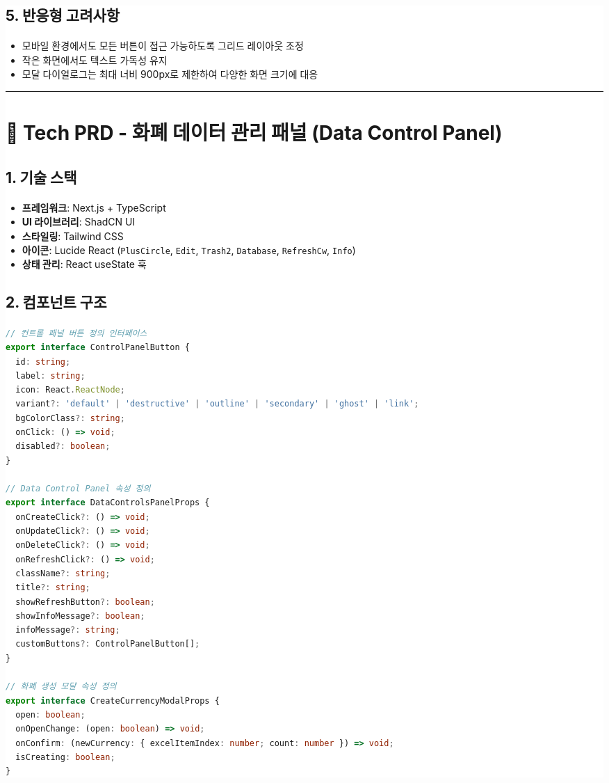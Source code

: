 ## **5. 반응형 고려사항**
- 모바일 환경에서도 모든 버튼이 접근 가능하도록 그리드 레이아웃 조정
- 작은 화면에서도 텍스트 가독성 유지
- 모달 다이얼로그는 최대 너비 900px로 제한하여 다양한 화면 크기에 대응

---

# **📌 Tech PRD - 화폐 데이터 관리 패널 (Data Control Panel)**

## **1. 기술 스택**
- **프레임워크**: Next.js + TypeScript
- **UI 라이브러리**: ShadCN UI
- **스타일링**: Tailwind CSS
- **아이콘**: Lucide React (`PlusCircle`, `Edit`, `Trash2`, `Database`, `RefreshCw`, `Info`)
- **상태 관리**: React useState 훅

## **2. 컴포넌트 구조**

```typescript
// 컨트롤 패널 버튼 정의 인터페이스
export interface ControlPanelButton {
  id: string;
  label: string;
  icon: React.ReactNode;
  variant?: 'default' | 'destructive' | 'outline' | 'secondary' | 'ghost' | 'link';
  bgColorClass?: string;
  onClick: () => void;
  disabled?: boolean;
}

// Data Control Panel 속성 정의
export interface DataControlsPanelProps {
  onCreateClick?: () => void;
  onUpdateClick?: () => void;
  onDeleteClick?: () => void;
  onRefreshClick?: () => void;
  className?: string;
  title?: string;
  showRefreshButton?: boolean;
  showInfoMessage?: boolean;
  infoMessage?: string;
  customButtons?: ControlPanelButton[];
}

// 화폐 생성 모달 속성 정의
export interface CreateCurrencyModalProps {
  open: boolean;
  onOpenChange: (open: boolean) => void;
  onConfirm: (newCurrency: { excelItemIndex: number; count: number }) => void;
  isCreating: boolean;
}
```
